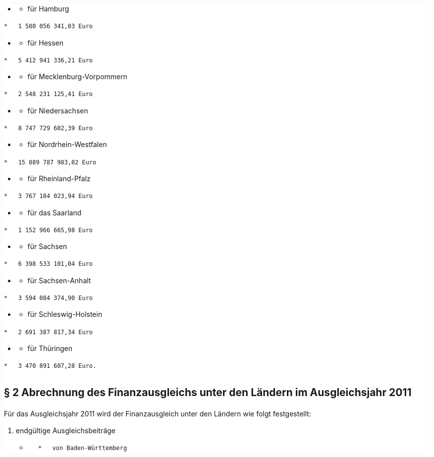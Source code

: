 
*    *   für Hamburg

    *   1 580 056 341,03 Euro


*    *   für Hessen

    *   5 412 941 336,21 Euro


*    *   für Mecklenburg-Vorpommern

    *   2 548 231 125,41 Euro


*    *   für Niedersachsen

    *   8 747 729 602,39 Euro


*    *   für Nordrhein-Westfalen

    *   15 889 787 983,82 Euro


*    *   für Rheinland-Pfalz

    *   3 767 184 023,94 Euro


*    *   für das Saarland

    *   1 152 966 665,98 Euro


*    *   für Sachsen

    *   6 398 533 101,04 Euro


*    *   für Sachsen-Anhalt

    *   3 594 084 374,90 Euro


*    *   für Schleswig-Holstein

    *   2 691 387 817,34 Euro


*    *   für Thüringen

    *   3 470 891 607,28 Euro.





## § 2 Abrechnung des Finanzausgleichs unter den Ländern im Ausgleichsjahr 2011

Für das Ausgleichsjahr 2011 wird der Finanzausgleich unter den Ländern
wie folgt festgestellt:

1.  endgültige Ausgleichsbeiträge

    *        *   von Baden-Württemberg
